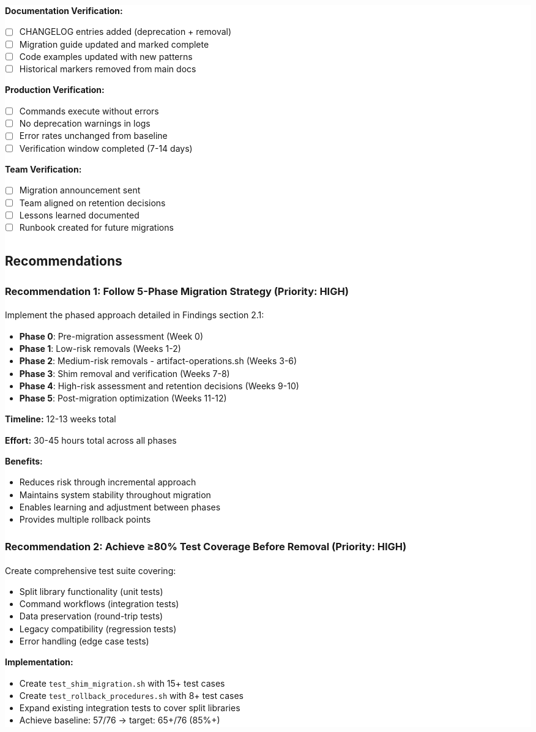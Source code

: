 **Documentation Verification:**
- [ ] CHANGELOG entries added (deprecation + removal)
- [ ] Migration guide updated and marked complete
- [ ] Code examples updated with new patterns
- [ ] Historical markers removed from main docs

**Production Verification:**
- [ ] Commands execute without errors
- [ ] No deprecation warnings in logs
- [ ] Error rates unchanged from baseline
- [ ] Verification window completed (7-14 days)

**Team Verification:**
- [ ] Migration announcement sent
- [ ] Team aligned on retention decisions
- [ ] Lessons learned documented
- [ ] Runbook created for future migrations

## Recommendations

### Recommendation 1: Follow 5-Phase Migration Strategy (Priority: HIGH)

Implement the phased approach detailed in Findings section 2.1:
- **Phase 0**: Pre-migration assessment (Week 0)
- **Phase 1**: Low-risk removals (Weeks 1-2)
- **Phase 2**: Medium-risk removals - artifact-operations.sh (Weeks 3-6)
- **Phase 3**: Shim removal and verification (Weeks 7-8)
- **Phase 4**: High-risk assessment and retention decisions (Weeks 9-10)
- **Phase 5**: Post-migration optimization (Weeks 11-12)

**Timeline:** 12-13 weeks total

**Effort:** 30-45 hours total across all phases

**Benefits:**
- Reduces risk through incremental approach
- Maintains system stability throughout migration
- Enables learning and adjustment between phases
- Provides multiple rollback points

### Recommendation 2: Achieve ≥80% Test Coverage Before Removal (Priority: HIGH)

Create comprehensive test suite covering:
- Split library functionality (unit tests)
- Command workflows (integration tests)
- Data preservation (round-trip tests)
- Legacy compatibility (regression tests)
- Error handling (edge case tests)

**Implementation:**
- Create `test_shim_migration.sh` with 15+ test cases
- Create `test_rollback_procedures.sh` with 8+ test cases
- Expand existing integration tests to cover split libraries
- Achieve baseline: 57/76 → target: 65+/76 (85%+)
